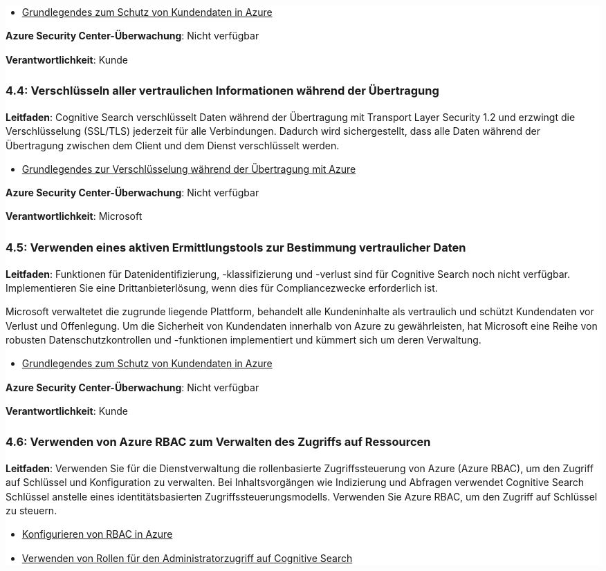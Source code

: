 - [Grundlegendes zum Schutz von Kundendaten in Azure](../security/fundamentals/protection-customer-data.md) 

**Azure Security Center-Überwachung**: Nicht verfügbar

**Verantwortlichkeit**: Kunde

### <a name="44-encrypt-all-sensitive-information-in-transit"></a>4.4: Verschlüsseln aller vertraulichen Informationen während der Übertragung

**Leitfaden**: Cognitive Search verschlüsselt Daten während der Übertragung mit Transport Layer Security 1.2 und erzwingt die Verschlüsselung (SSL/TLS) jederzeit für alle Verbindungen. Dadurch wird sichergestellt, dass alle Daten während der Übertragung zwischen dem Client und dem Dienst verschlüsselt werden.

- [Grundlegendes zur Verschlüsselung während der Übertragung mit Azure](../security/fundamentals/encryption-overview.md#encryption-of-data-in-transit) 

**Azure Security Center-Überwachung**: Nicht verfügbar

**Verantwortlichkeit**: Microsoft

### <a name="45-use-an-active-discovery-tool-to-identify-sensitive-data"></a>4.5: Verwenden eines aktiven Ermittlungstools zur Bestimmung vertraulicher Daten

**Leitfaden**: Funktionen für Datenidentifizierung, -klassifizierung und -verlust sind für Cognitive Search noch nicht verfügbar. Implementieren Sie eine Drittanbieterlösung, wenn dies für Compliancezwecke erforderlich ist. 

Microsoft verwaltetet die zugrunde liegende Plattform, behandelt alle Kundeninhalte als vertraulich und schützt Kundendaten vor Verlust und Offenlegung. Um die Sicherheit von Kundendaten innerhalb von Azure zu gewährleisten, hat Microsoft eine Reihe von robusten Datenschutzkontrollen und -funktionen implementiert und kümmert sich um deren Verwaltung.

- [Grundlegendes zum Schutz von Kundendaten in Azure](../security/fundamentals/protection-customer-data.md)

**Azure Security Center-Überwachung**: Nicht verfügbar

**Verantwortlichkeit**: Kunde

### <a name="46-use-azure-rbac-to-manage-access-to-resources"></a>4.6: Verwenden von Azure RBAC zum Verwalten des Zugriffs auf Ressourcen

**Leitfaden**: Verwenden Sie für die Dienstverwaltung die rollenbasierte Zugriffssteuerung von Azure (Azure RBAC), um den Zugriff auf Schlüssel und Konfiguration zu verwalten. Bei Inhaltsvorgängen wie Indizierung und Abfragen verwendet Cognitive Search Schlüssel anstelle eines identitätsbasierten Zugriffssteuerungsmodells. Verwenden Sie Azure RBAC, um den Zugriff auf Schlüssel zu steuern.
- [Konfigurieren von RBAC in Azure](../role-based-access-control/role-assignments-portal.md) 

 
- [Verwenden von Rollen für den Administratorzugriff auf Cognitive Search](./search-security-rbac.md)
